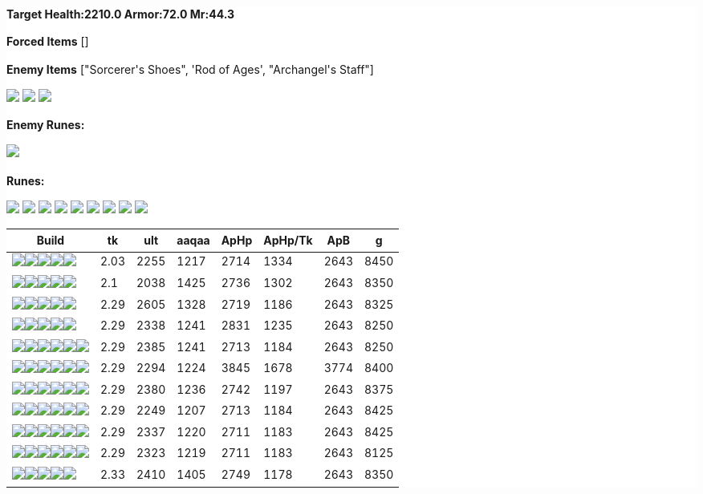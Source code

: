 **Target Health:2210.0 Armor:72.0 Mr:44.3**


**Forced Items** []








**Enemy Items** ["Sorcerer's Shoes", 'Rod of Ages', "Archangel's Staff"]





![](/item/3020.png)
![](/item/6657.png)
![](/item/3003.png)



**Enemy Runes:**





![](/StatMods/StatModsArmorIcon.png)



**Runes:**


![](/Styles/Precision/PressTheAttack/PressTheAttack.png)
![](/Styles/Precision/Overheal.png)
![](/Styles/Precision/LegendAlacrity/LegendAlacrity.png)
![](/Styles/Precision/CutDown/CutDown.png)
![](/Styles/Sorcery/AbsoluteFocus/AbsoluteFocus.png)
![](/Styles/Sorcery/GatheringStorm/GatheringStorm.png)
![](/StatMods/StatModsAttackSpeedIcon.png)
![](/StatMods/StatModsAdaptiveForceIcon.png)
![](/StatMods/StatModsArmorIcon.png)





 Build |tk|ult|aaqaa|ApHp|ApHp/Tk|ApB|g
-|-|-|-|-|-|-|-
![](/item/6672.png)![](/item/6676.png)![](/item/1053.png)![](/item/1055.png)![](/item/3006.png)|2.03|2255|1217|2714|1334|2643|8450
![](/item/6672.png)![](/item/3153.png)![](/item/1001.png)![](/item/1055.png)![](/item/1038.png)|2.1|2038|1425|2736|1302|2643|8350
![](/item/3142.png)![](/item/6672.png)![](/item/1053.png)![](/item/1055.png)![](/item/1037.png)|2.29|2605|1328|2719|1186|2643|8325
![](/item/6672.png)![](/item/3072.png)![](/item/1001.png)![](/item/1055.png)![](/item/1038.png)|2.29|2338|1241|2831|1235|2643|8250
![](/item/6672.png)![](/item/3179.png)![](/item/1001.png)![](/item/1053.png)![](/item/1055.png)![](/item/1038.png)|2.29|2385|1241|2713|1184|2643|8250
![](/item/6672.png)![](/item/6673.png)![](/item/1001.png)![](/item/1055.png)![](/item/1038.png)![](/item/1036.png)|2.29|2294|1224|3845|1678|3774|8400
![](/item/3074.png)![](/item/6672.png)![](/item/1001.png)![](/item/1055.png)![](/item/1037.png)![](/item/1036.png)|2.29|2380|1236|2742|1197|2643|8375
![](/item/6672.png)![](/item/3508.png)![](/item/1001.png)![](/item/1053.png)![](/item/1055.png)![](/item/1037.png)|2.29|2249|1207|2713|1184|2643|8425
![](/item/6672.png)![](/item/3004.png)![](/item/1001.png)![](/item/1053.png)![](/item/1055.png)![](/item/1037.png)|2.29|2337|1220|2711|1183|2643|8425
![](/item/6672.png)![](/item/6695.png)![](/item/1001.png)![](/item/1053.png)![](/item/1055.png)![](/item/1037.png)|2.29|2323|1219|2711|1183|2643|8125
![](/item/6676.png)![](/item/3153.png)![](/item/1001.png)![](/item/1055.png)![](/item/1038.png)|2.33|2410|1405|2749|1178|2643|8350